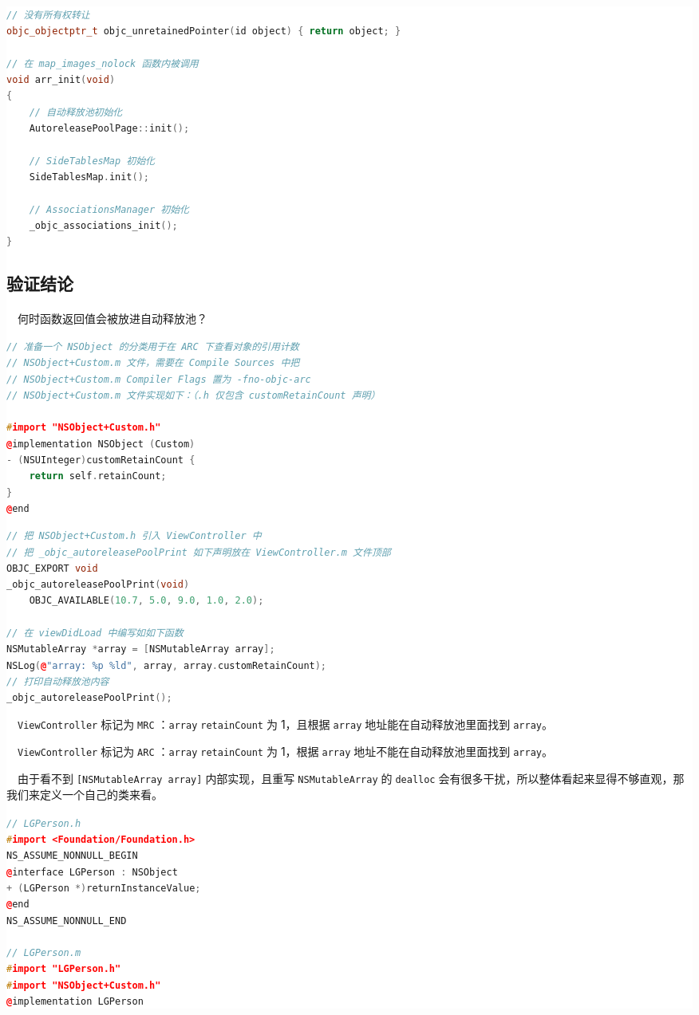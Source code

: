 ```c++
// 没有所有权转让
objc_objectptr_t objc_unretainedPointer(id object) { return object; }

// 在 map_images_nolock 函数内被调用
void arr_init(void) 
{
    // 自动释放池初始化
    AutoreleasePoolPage::init();
    
    // SideTablesMap 初始化
    SideTablesMap.init();
    
    // AssociationsManager 初始化
    _objc_associations_init();
}
```

## 验证结论
&emsp;何时函数返回值会被放进自动释放池？
```c++
// 准备一个 NSObject 的分类用于在 ARC 下查看对象的引用计数
// NSObject+Custom.m 文件，需要在 Compile Sources 中把
// NSObject+Custom.m Compiler Flags 置为 -fno-objc-arc
// NSObject+Custom.m 文件实现如下：（.h 仅包含 customRetainCount 声明）

#import "NSObject+Custom.h"
@implementation NSObject (Custom)
- (NSUInteger)customRetainCount {
    return self.retainCount;
}
@end
```
```c++
// 把 NSObject+Custom.h 引入 ViewController 中
// 把 _objc_autoreleasePoolPrint 如下声明放在 ViewController.m 文件顶部
OBJC_EXPORT void
_objc_autoreleasePoolPrint(void)
    OBJC_AVAILABLE(10.7, 5.0, 9.0, 1.0, 2.0);
    
// 在 viewDidLoad 中编写如如下函数
NSMutableArray *array = [NSMutableArray array];
NSLog(@"array: %p %ld", array, array.customRetainCount);
// 打印自动释放池内容
_objc_autoreleasePoolPrint();
```
&emsp;`ViewController` 标记为 `MRC` ：`array` `retainCount` 为 1，且根据 `array` 地址能在自动释放池里面找到 `array`。

&emsp;`ViewController` 标记为 `ARC` ：`array` `retainCount` 为 1，根据 `array` 地址不能在自动释放池里面找到 `array`。

&emsp;由于看不到 `[NSMutableArray array]` 内部实现，且重写 `NSMutableArray` 的 `dealloc` 会有很多干扰，所以整体看起来显得不够直观，那我们来定义一个自己的类来看。
```c++
// LGPerson.h 
#import <Foundation/Foundation.h>
NS_ASSUME_NONNULL_BEGIN
@interface LGPerson : NSObject
+ (LGPerson *)returnInstanceValue;
@end
NS_ASSUME_NONNULL_END

// LGPerson.m
#import "LGPerson.h"
#import "NSObject+Custom.h"
@implementation LGPerson
```